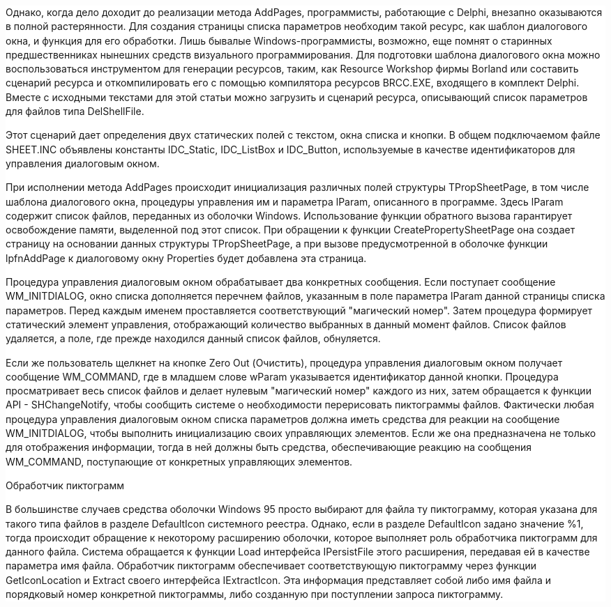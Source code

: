 Однако, когда дело доходит до реализации метода AddPages, программисты,
работающие с Delphi, внезапно оказываются в полной растерянности. Для
создания страницы списка параметров необходим такой ресурс, как шаблон
диалогового окна, и функция для его обработки. Лишь бывалые
Windows-программисты, возможно, еще помнят о старинных предшественниках
нынешних средств визуального программирования. Для подготовки шаблона
диалогового окна можно воспользоваться инструментом для генерации
ресурсов, таким, как Resource Workshop фирмы Borland или составить
сценарий ресурса и откомпилировать его с помощью компилятора ресурсов
BRCC.EXE, входящего в комплект Delphi. Вместе с исходными текстами для
этой статьи можно загрузить и сценарий ресурса, описывающий список
параметров для файлов типа DelShellFile.

Этот сценарий дает определения двух статических полей с текстом, окна
списка и кнопки. В общем подключаемом файле SHEET.INC объявлены
константы IDC\_Static, IDC\_ListBox и IDC\_Button, используемые в
качестве идентификаторов для управления диалоговым окном.

При исполнении метода AddPages происходит инициализация различных полей
структуры TPropSheetPage, в том числе шаблона диалогового окна,
процедуры управления им и параметра lParam, описанного в программе.
Здесь lParam содержит список файлов, переданных из оболочки Windows.
Использование функции обратного вызова гарантирует освобождение памяти,
выделенной под этот список. При обращении к функции
CreatePropertySheetPage она создает страницу на основании данных
структуры TPropSheetPage, а при вызове предусмотренной в оболочке
функции lpfnAddPage к диалоговому окну Properties будет добавлена эта
страница.

Процедура управления диалоговым окном обрабатывает два конкретных
сообщения. Если поступает сообщение WM\_INITDIALOG, окно списка
дополняется перечнем файлов, указанным в поле параметра lParam данной
страницы списка параметров. Перед каждым именем проставляется
соответствующий \"магический номер\". Затем процедура формирует
статический элемент управления, отображающий количество выбранных в
данный момент файлов. Список файлов удаляется, а поле, где прежде
находился данный список файлов, обнуляется.

Если же пользователь щелкнет на кнопке Zero Out (Очистить), процедура
управления диалоговым окном получает сообщение WM\_COMMAND, где в
младшем слове wParam указывается идентификатор данной кнопки. Процедура
просматривает весь список файлов и делает нулевым \"магический номер\"
каждого из них, затем обращается к функции API - SHChangeNotify, чтобы
сообщить системе о необходимости перерисовать пиктограммы файлов.
Фактически любая процедура управления диалоговым окном списка параметров
должна иметь средства для реакции на сообщение WM\_INITDIALOG, чтобы
выполнить инициализацию своих управляющих элементов. Если же она
предназначена не только для отображения информации, тогда в ней должны
быть средства, обеспечивающие реакцию на сообщения WM\_COMMAND,
поступающие от конкретных управляющих элементов.

Обработчик пиктограмм

В большинстве случаев средства оболочки Windows 95 просто выбирают для
файла ту пиктограмму, которая указана для такого типа файлов в разделе
DefaultIcon системного реестра. Однако, если в разделе DefaultIcon
задано значение %1, тогда происходит обращение к некоторому расширению
оболочки, которое выполняет роль обработчика пиктограмм для данного
файла. Система обращается к функции Load интерфейса IPersistFile этого
расширения, передавая ей в качестве параметра имя файла. Обработчик
пиктограмм обеспечивает соответствующую пиктограмму через функции
GetIconLocation и Extract своего интерфейса IExtractIcon. Эта информация
представляет собой либо имя файла и порядковый номер конкретной
пиктограммы, либо созданную при поступлении запроса пиктограмму.
